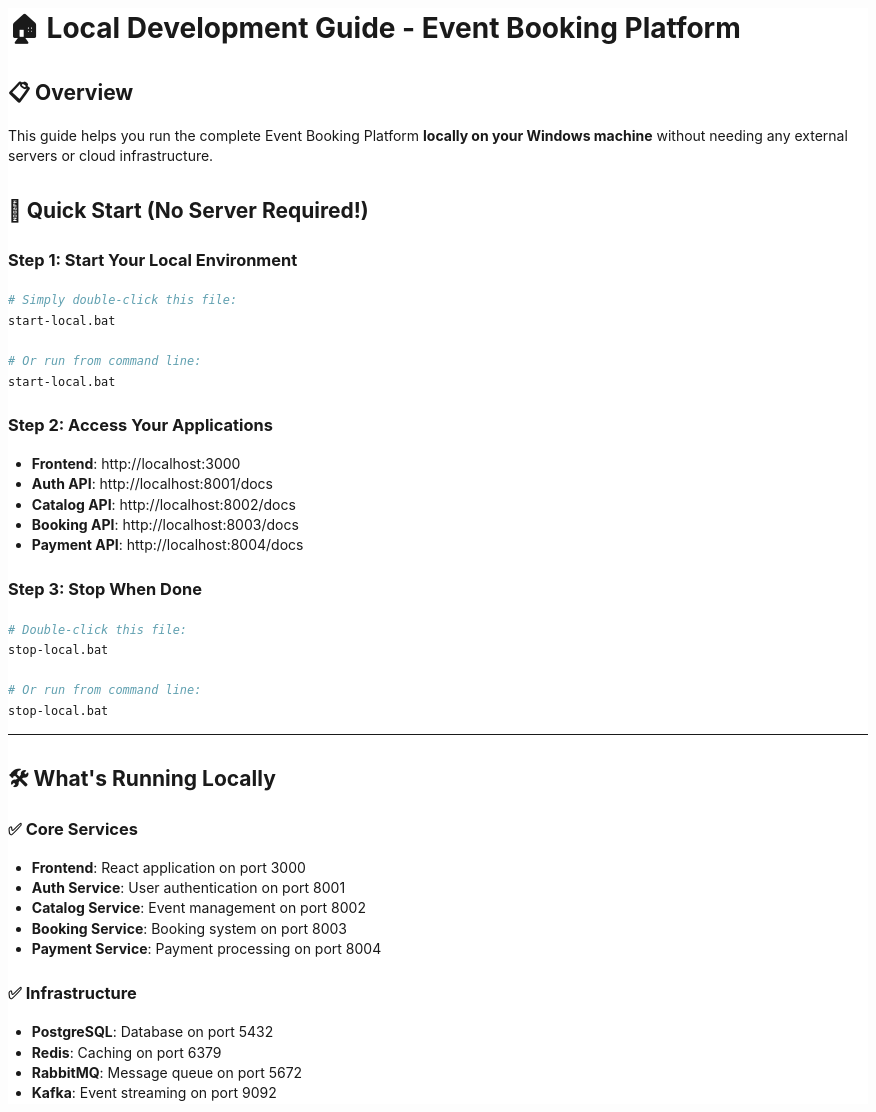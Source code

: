 # 🏠 Local Development Guide - Event Booking Platform

## 📋 Overview
This guide helps you run the complete Event Booking Platform **locally on your Windows machine** without needing any external servers or cloud infrastructure.

## 🚀 **Quick Start (No Server Required!)**

### **Step 1: Start Your Local Environment**
```bash
# Simply double-click this file:
start-local.bat

# Or run from command line:
start-local.bat
```

### **Step 2: Access Your Applications**
- **Frontend**: http://localhost:3000
- **Auth API**: http://localhost:8001/docs
- **Catalog API**: http://localhost:8002/docs
- **Booking API**: http://localhost:8003/docs
- **Payment API**: http://localhost:8004/docs

### **Step 3: Stop When Done**
```bash
# Double-click this file:
stop-local.bat

# Or run from command line:
stop-local.bat
```

---

## 🛠️ **What's Running Locally**

### **✅ Core Services**
- **Frontend**: React application on port 3000
- **Auth Service**: User authentication on port 8001
- **Catalog Service**: Event management on port 8002
- **Booking Service**: Booking system on port 8003
- **Payment Service**: Payment processing on port 8004

### **✅ Infrastructure**
- **PostgreSQL**: Database on port 5432
- **Redis**: Caching on port 6379
- **RabbitMQ**: Message queue on port 5672
- **Kafka**: Event streaming on port 9092
